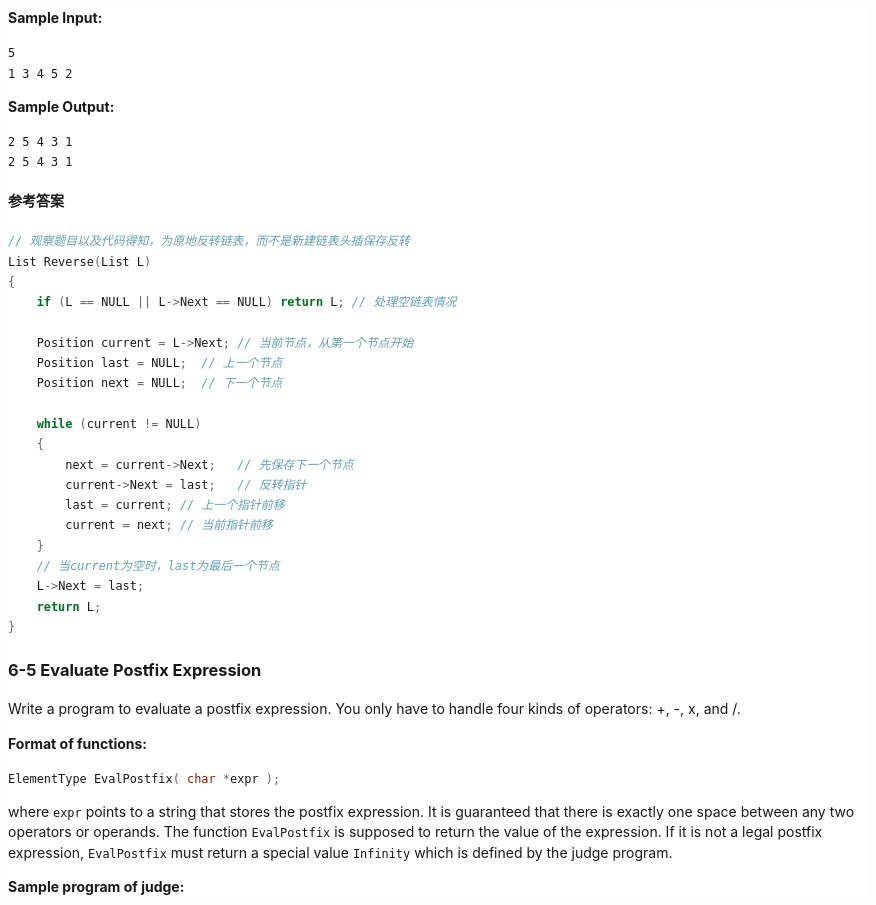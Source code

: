**Sample Input:**

```in
5
1 3 4 5 2
```

**Sample Output:**

```out
2 5 4 3 1
2 5 4 3 1
```

#### 参考答案

```c
// 观察题目以及代码得知，为原地反转链表，而不是新建链表头插保存反转
List Reverse(List L)
{
    if (L == NULL || L->Next == NULL) return L; // 处理空链表情况

    Position current = L->Next; // 当前节点，从第一个节点开始
    Position last = NULL;  // 上一个节点
    Position next = NULL;  // 下一个节点

    while (current != NULL) 
    {
        next = current->Next;   // 先保存下一个节点
        current->Next = last;   // 反转指针
        last = current; // 上一个指针前移
        current = next; // 当前指针前移
    }
    // 当current为空时，last为最后一个节点
    L->Next = last;
    return L;
}
```

### 6-5 Evaluate Postfix Expression

Write a program to evaluate a postfix expression.  You only have to handle four kinds of operators: +, -, x, and /.

**Format of functions:**

```c++
ElementType EvalPostfix( char *expr );
```

where `expr` points to a string that stores the postfix expression.  It is guaranteed that there is exactly one space between any two operators or operands.
The function `EvalPostfix` is supposed to return the value of the expression.  If it is not a legal postfix expression, `EvalPostfix` must return a special value `Infinity` which is defined by the judge program.

**Sample program of judge:**
